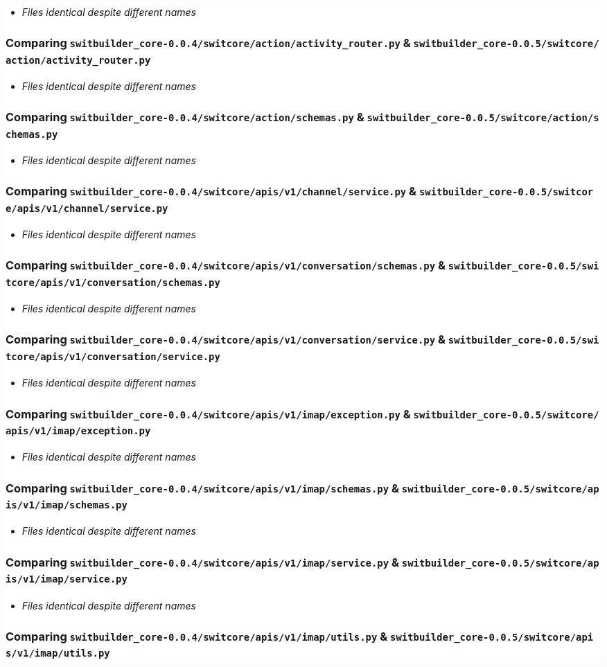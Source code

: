  * *Files identical despite different names*

### Comparing `switbuilder_core-0.0.4/switcore/action/activity_router.py` & `switbuilder_core-0.0.5/switcore/action/activity_router.py`

 * *Files identical despite different names*

### Comparing `switbuilder_core-0.0.4/switcore/action/schemas.py` & `switbuilder_core-0.0.5/switcore/action/schemas.py`

 * *Files identical despite different names*

### Comparing `switbuilder_core-0.0.4/switcore/apis/v1/channel/service.py` & `switbuilder_core-0.0.5/switcore/apis/v1/channel/service.py`

 * *Files identical despite different names*

### Comparing `switbuilder_core-0.0.4/switcore/apis/v1/conversation/schemas.py` & `switbuilder_core-0.0.5/switcore/apis/v1/conversation/schemas.py`

 * *Files identical despite different names*

### Comparing `switbuilder_core-0.0.4/switcore/apis/v1/conversation/service.py` & `switbuilder_core-0.0.5/switcore/apis/v1/conversation/service.py`

 * *Files identical despite different names*

### Comparing `switbuilder_core-0.0.4/switcore/apis/v1/imap/exception.py` & `switbuilder_core-0.0.5/switcore/apis/v1/imap/exception.py`

 * *Files identical despite different names*

### Comparing `switbuilder_core-0.0.4/switcore/apis/v1/imap/schemas.py` & `switbuilder_core-0.0.5/switcore/apis/v1/imap/schemas.py`

 * *Files identical despite different names*

### Comparing `switbuilder_core-0.0.4/switcore/apis/v1/imap/service.py` & `switbuilder_core-0.0.5/switcore/apis/v1/imap/service.py`

 * *Files identical despite different names*

### Comparing `switbuilder_core-0.0.4/switcore/apis/v1/imap/utils.py` & `switbuilder_core-0.0.5/switcore/apis/v1/imap/utils.py`
